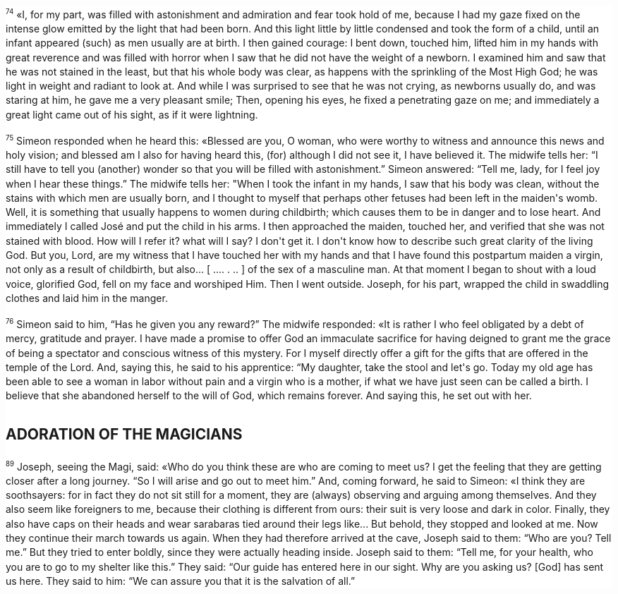 <span id="v74"><sup><small>74</small></sup></span>  «I, for my part, was filled with astonishment and admiration and fear took hold of me, because I had my gaze fixed on the intense glow emitted by the light that had been born. And this light little by little condensed and took the form of a child, until an infant appeared (such) as men usually are at birth. I then gained courage: I bent down, touched him, lifted him in my hands with great reverence and was filled with horror when I saw that he did not have the weight of a newborn. I examined him and saw that he was not stained in the least, but that his whole body was clear, as happens with the sprinkling of the Most High God; he was light in weight and radiant to look at. And while I was surprised to see that he was not crying, as newborns usually do, and was staring at him, he gave me a very pleasant smile; Then, opening his eyes, he fixed a penetrating gaze on me; and immediately a great light came out of his sight, as if it were lightning.

<span id="v75"><sup><small>75</small></sup></span>  Simeon responded when he heard this: «Blessed are you, O woman, who were worthy to witness and announce this news and holy vision; and blessed am I also for having heard this, (for) although I did not see it, I have believed it. The midwife tells her: “I still have to tell you (another) wonder so that you will be filled with astonishment.” Simeon answered: “Tell me, lady, for I feel joy when I hear these things.” The midwife tells her: "When I took the infant in my hands, I saw that his body was clean, without the stains with which men are usually born, and I thought to myself that perhaps other fetuses had been left in the maiden's womb. Well, it is something that usually happens to women during childbirth; which causes them to be in danger and to lose heart. And immediately I called José and put the child in his arms. I then approached the maiden, touched her, and verified that she was not stained with blood. How will I refer it? what will I say? I don't get it. I don't know how to describe such great clarity of the living God. But you, Lord, are my witness that I have touched her with my hands and that I have found this postpartum maiden a virgin, not only as a result of childbirth, but also... [ .... . .. ] of the sex of a masculine man. At that moment I began to shout with a loud voice, glorified God, fell on my face and worshiped Him. Then I went outside. Joseph, for his part, wrapped the child in swaddling clothes and laid him in the manger. 

<span id="v76"><sup><small>76</small></sup></span>  Simeon said to him, “Has he given you any reward?” The midwife responded: «It is rather I who feel obligated by a debt of mercy, gratitude and prayer. I have made a promise to offer God an immaculate sacrifice for having deigned to grant me the grace of being a spectator and conscious witness of this mystery. For I myself directly offer a gift for the gifts that are offered in the temple of the Lord. And, saying this, he said to his apprentice: “My daughter, take the stool and let's go. Today my old age has been able to see a woman in labor without pain and a virgin who is a mother, if what we have just seen can be called a birth. I believe that she abandoned herself to the will of God, which remains forever. And saying this, he set out with her. 

## ADORATION OF THE MAGICIANS

<span id="v89"><sup><small>89</small></sup></span>  Joseph, seeing the Magi, said: «Who do you think these are who are coming to meet us? I get the feeling that they are getting closer after a long journey. “So I will arise and go out to meet him.” And, coming forward, he said to Simeon: «I think they are soothsayers: for in fact they do not sit still for a moment, they are (always) observing and arguing among themselves. And they also seem like foreigners to me, because their clothing is different from ours: their suit is very loose and dark in color. Finally, they also have caps on their heads and wear sarabaras tied around their legs like... But behold, they stopped and looked at me. Now they continue their march towards us again. When they had therefore arrived at the cave, Joseph said to them: “Who are you? Tell me.” But they tried to enter boldly, since they were actually heading inside. Joseph said to them: “Tell me, for your health, who you are to go to my shelter like this.” They said: “Our guide has entered here in our sight. Why are you asking us? [God] has sent us here. They said to him: “We can assure you that it is the salvation of all.” 
